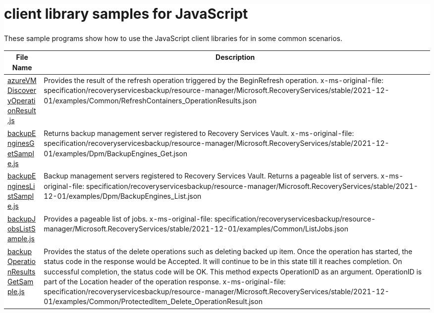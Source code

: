 # client library samples for JavaScript

These sample programs show how to use the JavaScript client libraries for in some common scenarios.

| **File Name**                                                                                                                                                                           | **Description**                                                                                                                                                                                                                                                                                                                                                                                                                                                                                                                                                                                |
| --------------------------------------------------------------------------------------------------------------------------------------------------------------------------------------- | ---------------------------------------------------------------------------------------------------------------------------------------------------------------------------------------------------------------------------------------------------------------------------------------------------------------------------------------------------------------------------------------------------------------------------------------------------------------------------------------------------------------------------------------------------------------------------------------------- |
| [azureVMDiscoveryOperationResult.js][azurevmdiscoveryoperationresult]                                                                                                                   | Provides the result of the refresh operation triggered by the BeginRefresh operation. x-ms-original-file: specification/recoveryservicesbackup/resource-manager/Microsoft.RecoveryServices/stable/2021-12-01/examples/Common/RefreshContainers_OperationResults.json                                                                                                                                                                                                                                                                                                                           |
| [backupEnginesGetSample.js][backupenginesgetsample]                                                                                                                                     | Returns backup management server registered to Recovery Services Vault. x-ms-original-file: specification/recoveryservicesbackup/resource-manager/Microsoft.RecoveryServices/stable/2021-12-01/examples/Dpm/BackupEngines_Get.json                                                                                                                                                                                                                                                                                                                                                             |
| [backupEnginesListSample.js][backupengineslistsample]                                                                                                                                   | Backup management servers registered to Recovery Services Vault. Returns a pageable list of servers. x-ms-original-file: specification/recoveryservicesbackup/resource-manager/Microsoft.RecoveryServices/stable/2021-12-01/examples/Dpm/BackupEngines_List.json                                                                                                                                                                                                                                                                                                                               |
| [backupJobsListSample.js][backupjobslistsample]                                                                                                                                         | Provides a pageable list of jobs. x-ms-original-file: specification/recoveryservicesbackup/resource-manager/Microsoft.RecoveryServices/stable/2021-12-01/examples/Common/ListJobs.json                                                                                                                                                                                                                                                                                                                                                                                                         |
| [backupOperationResultsGetSample.js][backupoperationresultsgetsample]                                                                                                                   | Provides the status of the delete operations such as deleting backed up item. Once the operation has started, the status code in the response would be Accepted. It will continue to be in this state till it reaches completion. On successful completion, the status code will be OK. This method expects OperationID as an argument. OperationID is part of the Location header of the operation response. x-ms-original-file: specification/recoveryservicesbackup/resource-manager/Microsoft.RecoveryServices/stable/2021-12-01/examples/Common/ProtectedItem_Delete_OperationResult.json |

[azurevmdiscoveryoperationresult]: https://github.com/Azure/azure-sdk-for-js/blob/main/sdk/recoveryservicesbackup/arm-recoveryservicesbackup/samples/v8/javascript/azureVMDiscoveryOperationResult.js
[backupenginesgetsample]: https://github.com/Azure/azure-sdk-for-js/blob/main/sdk/recoveryservicesbackup/arm-recoveryservicesbackup/samples/v8/javascript/backupEnginesGetSample.js
[backupengineslistsample]: https://github.com/Azure/azure-sdk-for-js/blob/main/sdk/recoveryservicesbackup/arm-recoveryservicesbackup/samples/v8/javascript/backupEnginesListSample.js
[backupjobslistsample]: https://github.com/Azure/azure-sdk-for-js/blob/main/sdk/recoveryservicesbackup/arm-recoveryservicesbackup/samples/v8/javascript/backupJobsListSample.js
[backupoperationresultsgetsample]: https://github.com/Azure/azure-sdk-for-js/blob/main/sdk/recoveryservicesbackup/arm-recoveryservicesbackup/samples/v8/javascript/backupOperationResultsGetSample.js
[backupoperationstatusesgetsample]: https://github.com/Azure/azure-sdk-for-js/blob/main/sdk/recoveryservicesbackup/arm-recoveryservicesbackup/samples/v8/javascript/backupOperationStatusesGetSample.js
[backuppolicieslistsample]: https://github.com/Azure/azure-sdk-for-js/blob/main/sdk/recoveryservicesbackup/arm-recoveryservicesbackup/samples/v8/javascript/backupPoliciesListSample.js
[backupprotectableitemslistsample]: https://github.com/Azure/azure-sdk-for-js/blob/main/sdk/recoveryservicesbackup/arm-recoveryservicesbackup/samples/v8/javascript/backupProtectableItemsListSample.js
[backupprotecteditemslistsample]: https://github.com/Azure/azure-sdk-for-js/blob/main/sdk/recoveryservicesbackup/arm-recoveryservicesbackup/samples/v8/javascript/backupProtectedItemsListSample.js
[backupprotectioncontainerslistsample]: https://github.com/Azure/azure-sdk-for-js/blob/main/sdk/recoveryservicesbackup/arm-recoveryservicesbackup/samples/v8/javascript/backupProtectionContainersListSample.js
[backupprotectionintentlistsample]: https://github.com/Azure/azure-sdk-for-js/blob/main/sdk/recoveryservicesbackup/arm-recoveryservicesbackup/samples/v8/javascript/backupProtectionIntentListSample.js
[backupresourceencryptionconfigsgetsample]: https://github.com/Azure/azure-sdk-for-js/blob/main/sdk/recoveryservicesbackup/arm-recoveryservicesbackup/samples/v8/javascript/backupResourceEncryptionConfigsGetSample.js
[backupresourceencryptionconfigsupdatesample]: https://github.com/Azure/azure-sdk-for-js/blob/main/sdk/recoveryservicesbackup/arm-recoveryservicesbackup/samples/v8/javascript/backupResourceEncryptionConfigsUpdateSample.js
[backupresourcestorageconfigsnoncrrgetsample]: https://github.com/Azure/azure-sdk-for-js/blob/main/sdk/recoveryservicesbackup/arm-recoveryservicesbackup/samples/v8/javascript/backupResourceStorageConfigsNonCrrGetSample.js
[backupresourcestorageconfigsnoncrrpatchsample]: https://github.com/Azure/azure-sdk-for-js/blob/main/sdk/recoveryservicesbackup/arm-recoveryservicesbackup/samples/v8/javascript/backupResourceStorageConfigsNonCrrPatchSample.js
[backupresourcestorageconfigsnoncrrupdatesample]: https://github.com/Azure/azure-sdk-for-js/blob/main/sdk/recoveryservicesbackup/arm-recoveryservicesbackup/samples/v8/javascript/backupResourceStorageConfigsNonCrrUpdateSample.js
[backupresourcevaultconfigsgetsample]: https://github.com/Azure/azure-sdk-for-js/blob/main/sdk/recoveryservicesbackup/arm-recoveryservicesbackup/samples/v8/javascript/backupResourceVaultConfigsGetSample.js
[backupresourcevaultconfigsputsample]: https://github.com/Azure/azure-sdk-for-js/blob/main/sdk/recoveryservicesbackup/arm-recoveryservicesbackup/samples/v8/javascript/backupResourceVaultConfigsPutSample.js
[backupresourcevaultconfigsupdatesample]: https://github.com/Azure/azure-sdk-for-js/blob/main/sdk/recoveryservicesbackup/arm-recoveryservicesbackup/samples/v8/javascript/backupResourceVaultConfigsUpdateSample.js
[backupstatusgetsample]: https://github.com/Azure/azure-sdk-for-js/blob/main/sdk/recoveryservicesbackup/arm-recoveryservicesbackup/samples/v8/javascript/backupStatusGetSample.js
[backupusagesummarieslistsample]: https://github.com/Azure/azure-sdk-for-js/blob/main/sdk/recoveryservicesbackup/arm-recoveryservicesbackup/samples/v8/javascript/backupUsageSummariesListSample.js
[backupworkloaditemslistsample]: https://github.com/Azure/azure-sdk-for-js/blob/main/sdk/recoveryservicesbackup/arm-recoveryservicesbackup/samples/v8/javascript/backupWorkloadItemsListSample.js
[backupstriggersample]: https://github.com/Azure/azure-sdk-for-js/blob/main/sdk/recoveryservicesbackup/arm-recoveryservicesbackup/samples/v8/javascript/backupsTriggerSample.js
[bmspreparedatamoveoperationresultgetsample]: https://github.com/Azure/azure-sdk-for-js/blob/main/sdk/recoveryservicesbackup/arm-recoveryservicesbackup/samples/v8/javascript/bmsPrepareDataMoveOperationResultGetSample.js
[bmspreparedatamovesample]: https://github.com/Azure/azure-sdk-for-js/blob/main/sdk/recoveryservicesbackup/arm-recoveryservicesbackup/samples/v8/javascript/bmsPrepareDataMoveSample.js
[bmstriggerdatamovesample]: https://github.com/Azure/azure-sdk-for-js/blob/main/sdk/recoveryservicesbackup/arm-recoveryservicesbackup/samples/v8/javascript/bmsTriggerDataMoveSample.js
[canceljob]: https://github.com/Azure/azure-sdk-for-js/blob/main/sdk/recoveryservicesbackup/arm-recoveryservicesbackup/samples/v8/javascript/cancelJob.js
[canceljoboperationresult]: https://github.com/Azure/azure-sdk-for-js/blob/main/sdk/recoveryservicesbackup/arm-recoveryservicesbackup/samples/v8/javascript/cancelJobOperationResult.js
[checkazurevmbackupfeaturesupport]: https://github.com/Azure/azure-sdk-for-js/blob/main/sdk/recoveryservicesbackup/arm-recoveryservicesbackup/samples/v8/javascript/checkAzureVMBackupFeatureSupport.js
[createorupdateazurevmprotectionintent]: https://github.com/Azure/azure-sdk-for-js/blob/main/sdk/recoveryservicesbackup/arm-recoveryservicesbackup/samples/v8/javascript/createOrUpdateAzureVMProtectionIntent.js
[createorupdatedailyazurestorageprotectionpolicy]: https://github.com/Azure/azure-sdk-for-js/blob/main/sdk/recoveryservicesbackup/arm-recoveryservicesbackup/samples/v8/javascript/createOrUpdateDailyAzureStorageProtectionPolicy.js
[createorupdateenhancedazurevmprotectionpolicywithdailybackup]: https://github.com/Azure/azure-sdk-for-js/blob/main/sdk/recoveryservicesbackup/arm-recoveryservicesbackup/samples/v8/javascript/createOrUpdateEnhancedAzureVMProtectionPolicyWithDailyBackup.js
[createorupdateenhancedazurevmprotectionpolicywithhourlybackup]: https://github.com/Azure/azure-sdk-for-js/blob/main/sdk/recoveryservicesbackup/arm-recoveryservicesbackup/samples/v8/javascript/createOrUpdateEnhancedAzureVMProtectionPolicyWithHourlyBackup.js
[createorupdatefullazurevmprotectionpolicy]: https://github.com/Azure/azure-sdk-for-js/blob/main/sdk/recoveryservicesbackup/arm-recoveryservicesbackup/samples/v8/javascript/createOrUpdateFullAzureVMProtectionPolicy.js
[createorupdatefullazureworkloadprotectionpolicy]: https://github.com/Azure/azure-sdk-for-js/blob/main/sdk/recoveryservicesbackup/arm-recoveryservicesbackup/samples/v8/javascript/createOrUpdateFullAzureWorkloadProtectionPolicy.js
[createorupdatehourlyazurestorageprotectionpolicy]: https://github.com/Azure/azure-sdk-for-js/blob/main/sdk/recoveryservicesbackup/arm-recoveryservicesbackup/samples/v8/javascript/createOrUpdateHourlyAzureStorageProtectionPolicy.js
[createorupdatesimpleazurevmprotectionpolicy]: https://github.com/Azure/azure-sdk-for-js/blob/main/sdk/recoveryservicesbackup/arm-recoveryservicesbackup/samples/v8/javascript/createOrUpdateSimpleAzureVMProtectionPolicy.js
[createresourceguardproxy]: https://github.com/Azure/azure-sdk-for-js/blob/main/sdk/recoveryservicesbackup/arm-recoveryservicesbackup/samples/v8/javascript/createResourceGuardProxy.js
[deleteazurevmprotectionpolicy]: https://github.com/Azure/azure-sdk-for-js/blob/main/sdk/recoveryservicesbackup/arm-recoveryservicesbackup/samples/v8/javascript/deleteAzureVMProtectionPolicy.js
[deleteprivateendpointconnection]: https://github.com/Azure/azure-sdk-for-js/blob/main/sdk/recoveryservicesbackup/arm-recoveryservicesbackup/samples/v8/javascript/deletePrivateEndpointConnection.js
[deleteprotectionfromazurevirtualmachine]: https://github.com/Azure/azure-sdk-for-js/blob/main/sdk/recoveryservicesbackup/arm-recoveryservicesbackup/samples/v8/javascript/deleteProtectionFromAzureVirtualMachine.js
[deleteprotectionintentfromitem]: https://github.com/Azure/azure-sdk-for-js/blob/main/sdk/recoveryservicesbackup/arm-recoveryservicesbackup/samples/v8/javascript/deleteProtectionIntentFromItem.js
[deleteresourceguardproxy]: https://github.com/Azure/azure-sdk-for-js/blob/main/sdk/recoveryservicesbackup/arm-recoveryservicesbackup/samples/v8/javascript/deleteResourceGuardProxy.js
[enableprotectiononazureiaasvm]: https://github.com/Azure/azure-sdk-for-js/blob/main/sdk/recoveryservicesbackup/arm-recoveryservicesbackup/samples/v8/javascript/enableProtectionOnAzureIaasVM.js
[exportjobs]: https://github.com/Azure/azure-sdk-for-js/blob/main/sdk/recoveryservicesbackup/arm-recoveryservicesbackup/samples/v8/javascript/exportJobs.js
[exportjobsoperationresults]: https://github.com/Azure/azure-sdk-for-js/blob/main/sdk/recoveryservicesbackup/arm-recoveryservicesbackup/samples/v8/javascript/exportJobsOperationResults.js
[exportjobsoperationresultsgetsample]: https://github.com/Azure/azure-sdk-for-js/blob/main/sdk/recoveryservicesbackup/arm-recoveryservicesbackup/samples/v8/javascript/exportJobsOperationResultsGetSample.js
[featuresupportvalidatesample]: https://github.com/Azure/azure-sdk-for-js/blob/main/sdk/recoveryservicesbackup/arm-recoveryservicesbackup/samples/v8/javascript/featureSupportValidateSample.js
[getazureiaasvmenhancedprotectionpolicydetails]: https://github.com/Azure/azure-sdk-for-js/blob/main/sdk/recoveryservicesbackup/arm-recoveryservicesbackup/samples/v8/javascript/getAzureIaasVMEnhancedProtectionPolicyDetails.js
[getazureiaasvmprotectionpolicydetails]: https://github.com/Azure/azure-sdk-for-js/blob/main/sdk/recoveryservicesbackup/arm-recoveryservicesbackup/samples/v8/javascript/getAzureIaasVMProtectionPolicyDetails.js
[getazurestorageprotectioncontaineroperationresult]: https://github.com/Azure/azure-sdk-for-js/blob/main/sdk/recoveryservicesbackup/arm-recoveryservicesbackup/samples/v8/javascript/getAzureStorageProtectionContainerOperationResult.js
[getazurevmrecoverypointdetails]: https://github.com/Azure/azure-sdk-for-js/blob/main/sdk/recoveryservicesbackup/arm-recoveryservicesbackup/samples/v8/javascript/getAzureVMRecoveryPointDetails.js
[getazurevirtualmachinebackupstatus]: https://github.com/Azure/azure-sdk-for-js/blob/main/sdk/recoveryservicesbackup/arm-recoveryservicesbackup/samples/v8/javascript/getAzureVirtualMachineBackupStatus.js
[getdpmorazurebackupserverorlajollabackupenginedetails]: https://github.com/Azure/azure-sdk-for-js/blob/main/sdk/recoveryservicesbackup/arm-recoveryservicesbackup/samples/v8/javascript/getDpmOrAzureBackupServerOrLajollaBackupEngineDetails.js
[getjobdetails]: https://github.com/Azure/azure-sdk-for-js/blob/main/sdk/recoveryservicesbackup/arm-recoveryservicesbackup/samples/v8/javascript/getJobDetails.js
[getoperationresultforpreparedatamove]: https://github.com/Azure/azure-sdk-for-js/blob/main/sdk/recoveryservicesbackup/arm-recoveryservicesbackup/samples/v8/javascript/getOperationResultForPrepareDataMove.js
[getoperationresultsofprotectedvm]: https://github.com/Azure/azure-sdk-for-js/blob/main/sdk/recoveryservicesbackup/arm-recoveryservicesbackup/samples/v8/javascript/getOperationResultsOfProtectedVM.js
[getoperationresultsofvalidateoperation]: https://github.com/Azure/azure-sdk-for-js/blob/main/sdk/recoveryservicesbackup/arm-recoveryservicesbackup/samples/v8/javascript/getOperationResultsOfValidateOperation.js
[getoperationstatus]: https://github.com/Azure/azure-sdk-for-js/blob/main/sdk/recoveryservicesbackup/arm-recoveryservicesbackup/samples/v8/javascript/getOperationStatus.js
[getoperationstatusofprotectedvm]: https://github.com/Azure/azure-sdk-for-js/blob/main/sdk/recoveryservicesbackup/arm-recoveryservicesbackup/samples/v8/javascript/getOperationStatusOfProtectedVM.js
[getoperationstatusofvalidateoperation]: https://github.com/Azure/azure-sdk-for-js/blob/main/sdk/recoveryservicesbackup/arm-recoveryservicesbackup/samples/v8/javascript/getOperationStatusOfValidateOperation.js
[getoperationstatussample]: https://github.com/Azure/azure-sdk-for-js/blob/main/sdk/recoveryservicesbackup/arm-recoveryservicesbackup/samples/v8/javascript/getOperationStatusSample.js
[getprivateendpointconnection]: https://github.com/Azure/azure-sdk-for-js/blob/main/sdk/recoveryservicesbackup/arm-recoveryservicesbackup/samples/v8/javascript/getPrivateEndpointConnection.js
[getprotectedazurevmrecoverypoints]: https://github.com/Azure/azure-sdk-for-js/blob/main/sdk/recoveryservicesbackup/arm-recoveryservicesbackup/samples/v8/javascript/getProtectedAzureVMRecoveryPoints.js
[getprotectedazurevmrecoverypointsrecommendedformove]: https://github.com/Azure/azure-sdk-for-js/blob/main/sdk/recoveryservicesbackup/arm-recoveryservicesbackup/samples/v8/javascript/getProtectedAzureVMRecoveryPointsRecommendedForMove.js
[getprotectedclassicvirtualmachinedetails]: https://github.com/Azure/azure-sdk-for-js/blob/main/sdk/recoveryservicesbackup/arm-recoveryservicesbackup/samples/v8/javascript/getProtectedClassicVirtualMachineDetails.js
[getprotectedcontainersusagessummary]: https://github.com/Azure/azure-sdk-for-js/blob/main/sdk/recoveryservicesbackup/arm-recoveryservicesbackup/samples/v8/javascript/getProtectedContainersUsagesSummary.js
[getprotecteditemdeleteoperationstatus]: https://github.com/Azure/azure-sdk-for-js/blob/main/sdk/recoveryservicesbackup/arm-recoveryservicesbackup/samples/v8/javascript/getProtectedItemDeleteOperationStatus.js
[getprotecteditemsusagessummary]: https://github.com/Azure/azure-sdk-for-js/blob/main/sdk/recoveryservicesbackup/arm-recoveryservicesbackup/samples/v8/javascript/getProtectedItemsUsagesSummary.js
[getprotectedvirtualmachinedetails]: https://github.com/Azure/azure-sdk-for-js/blob/main/sdk/recoveryservicesbackup/arm-recoveryservicesbackup/samples/v8/javascript/getProtectedVirtualMachineDetails.js
[getprotectioncontainerdetails]: https://github.com/Azure/azure-sdk-for-js/blob/main/sdk/recoveryservicesbackup/arm-recoveryservicesbackup/samples/v8/javascript/getProtectionContainerDetails.js
[getprotectionintentforanitem]: https://github.com/Azure/azure-sdk-for-js/blob/main/sdk/recoveryservicesbackup/arm-recoveryservicesbackup/samples/v8/javascript/getProtectionIntentForAnItem.js
[getprotectionpolicyoperationresults]: https://github.com/Azure/azure-sdk-for-js/blob/main/sdk/recoveryservicesbackup/arm-recoveryservicesbackup/samples/v8/javascript/getProtectionPolicyOperationResults.js
[getprotectionpolicyoperationstatus]: https://github.com/Azure/azure-sdk-for-js/blob/main/sdk/recoveryservicesbackup/arm-recoveryservicesbackup/samples/v8/javascript/getProtectionPolicyOperationStatus.js
[getresourceguardproxy]: https://github.com/Azure/azure-sdk-for-js/blob/main/sdk/recoveryservicesbackup/arm-recoveryservicesbackup/samples/v8/javascript/getResourceGuardProxy.js
[getresultforprotecteditemdeleteoperation]: https://github.com/Azure/azure-sdk-for-js/blob/main/sdk/recoveryservicesbackup/arm-recoveryservicesbackup/samples/v8/javascript/getResultForProtectedItemDeleteOperation.js
[getvaultencryptionconfiguration]: https://github.com/Azure/azure-sdk-for-js/blob/main/sdk/recoveryservicesbackup/arm-recoveryservicesbackup/samples/v8/javascript/getVaultEncryptionConfiguration.js
[getvaultguardproxies]: https://github.com/Azure/azure-sdk-for-js/blob/main/sdk/recoveryservicesbackup/arm-recoveryservicesbackup/samples/v8/javascript/getVaultGuardProxies.js
[getvaultsecurityconfig]: https://github.com/Azure/azure-sdk-for-js/blob/main/sdk/recoveryservicesbackup/arm-recoveryservicesbackup/samples/v8/javascript/getVaultSecurityConfig.js
[getvaultsecuritypin]: https://github.com/Azure/azure-sdk-for-js/blob/main/sdk/recoveryservicesbackup/arm-recoveryservicesbackup/samples/v8/javascript/getVaultSecurityPin.js
[getvaultstorageconfiguration]: https://github.com/Azure/azure-sdk-for-js/blob/main/sdk/recoveryservicesbackup/arm-recoveryservicesbackup/samples/v8/javascript/getVaultStorageConfiguration.js
[inquireazurestorageprotectioncontainers]: https://github.com/Azure/azure-sdk-for-js/blob/main/sdk/recoveryservicesbackup/arm-recoveryservicesbackup/samples/v8/javascript/inquireAzureStorageProtectionContainers.js
[itemlevelrecoveryconnectionsprovisionsample]: https://github.com/Azure/azure-sdk-for-js/blob/main/sdk/recoveryservicesbackup/arm-recoveryservicesbackup/samples/v8/javascript/itemLevelRecoveryConnectionsProvisionSample.js
[itemlevelrecoveryconnectionsrevokesample]: https://github.com/Azure/azure-sdk-for-js/blob/main/sdk/recoveryservicesbackup/arm-recoveryservicesbackup/samples/v8/javascript/itemLevelRecoveryConnectionsRevokeSample.js
[jobcancellationstriggersample]: https://github.com/Azure/azure-sdk-for-js/blob/main/sdk/recoveryservicesbackup/arm-recoveryservicesbackup/samples/v8/javascript/jobCancellationsTriggerSample.js
[jobdetailsgetsample]: https://github.com/Azure/azure-sdk-for-js/blob/main/sdk/recoveryservicesbackup/arm-recoveryservicesbackup/samples/v8/javascript/jobDetailsGetSample.js
[joboperationresultsgetsample]: https://github.com/Azure/azure-sdk-for-js/blob/main/sdk/recoveryservicesbackup/arm-recoveryservicesbackup/samples/v8/javascript/jobOperationResultsGetSample.js
[jobsexportsample]: https://github.com/Azure/azure-sdk-for-js/blob/main/sdk/recoveryservicesbackup/arm-recoveryservicesbackup/samples/v8/javascript/jobsExportSample.js
[listalljobs]: https://github.com/Azure/azure-sdk-for-js/blob/main/sdk/recoveryservicesbackup/arm-recoveryservicesbackup/samples/v8/javascript/listAllJobs.js
[listbackupprotectioncontainers]: https://github.com/Azure/azure-sdk-for-js/blob/main/sdk/recoveryservicesbackup/arm-recoveryservicesbackup/samples/v8/javascript/listBackupProtectionContainers.js
[listdpmorazurebackupserverorlajollabackupengines]: https://github.com/Azure/azure-sdk-for-js/blob/main/sdk/recoveryservicesbackup/arm-recoveryservicesbackup/samples/v8/javascript/listDpmOrAzureBackupServerOrLajollaBackupEngines.js
[listjobswithfilters]: https://github.com/Azure/azure-sdk-for-js/blob/main/sdk/recoveryservicesbackup/arm-recoveryservicesbackup/samples/v8/javascript/listJobsWithFilters.js
[listjobswithtimefilter]: https://github.com/Azure/azure-sdk-for-js/blob/main/sdk/recoveryservicesbackup/arm-recoveryservicesbackup/samples/v8/javascript/listJobsWithTimeFilter.js
[listoperations]: https://github.com/Azure/azure-sdk-for-js/blob/main/sdk/recoveryservicesbackup/arm-recoveryservicesbackup/samples/v8/javascript/listOperations.js
[listprotectableitemswithbackupmanagementtypefilterasazureiaasvm]: https://github.com/Azure/azure-sdk-for-js/blob/main/sdk/recoveryservicesbackup/arm-recoveryservicesbackup/samples/v8/javascript/listProtectableItemsWithBackupManagementTypeFilterAsAzureIaasVM.js
[listprotectableitemswithbackupmanagementtypefilterasazurestorage]: https://github.com/Azure/azure-sdk-for-js/blob/main/sdk/recoveryservicesbackup/arm-recoveryservicesbackup/samples/v8/javascript/listProtectableItemsWithBackupManagementTypeFilterAsAzureStorage.js
[listprotecteditemswithbackupmanagementtypefilterasazureiaasvm]: https://github.com/Azure/azure-sdk-for-js/blob/main/sdk/recoveryservicesbackup/arm-recoveryservicesbackup/samples/v8/javascript/listProtectedItemsWithBackupManagementTypeFilterAsAzureIaasVM.js
[listprotectionintentwithbackupmanagementtypefilter]: https://github.com/Azure/azure-sdk-for-js/blob/main/sdk/recoveryservicesbackup/arm-recoveryservicesbackup/samples/v8/javascript/listProtectionIntentWithBackupManagementTypeFilter.js
[listprotectionpolicieswithbackupmanagementtypefilterasazureiaasvm]: https://github.com/Azure/azure-sdk-for-js/blob/main/sdk/recoveryservicesbackup/arm-recoveryservicesbackup/samples/v8/javascript/listProtectionPoliciesWithBackupManagementTypeFilterAsAzureIaasVM.js
[listprotectionpolicieswithbackupmanagementtypefilterasazureiaasvmwithbothv1andv2policies]: https://github.com/Azure/azure-sdk-for-js/blob/main/sdk/recoveryservicesbackup/arm-recoveryservicesbackup/samples/v8/javascript/listProtectionPoliciesWithBackupManagementTypeFilterAsAzureIaasVMWithBothV1AndV2Policies.js
[listprotectionpolicieswithbackupmanagementtypefilterasazureworkload]: https://github.com/Azure/azure-sdk-for-js/blob/main/sdk/recoveryservicesbackup/arm-recoveryservicesbackup/samples/v8/javascript/listProtectionPoliciesWithBackupManagementTypeFilterAsAzureWorkload.js
[listworkloaditemsincontainer]: https://github.com/Azure/azure-sdk-for-js/blob/main/sdk/recoveryservicesbackup/arm-recoveryservicesbackup/samples/v8/javascript/listWorkloadItemsInContainer.js
[moverecoverypointsample]: https://github.com/Azure/azure-sdk-for-js/blob/main/sdk/recoveryservicesbackup/arm-recoveryservicesbackup/samples/v8/javascript/moveRecoveryPointSample.js
[operationvalidatesample]: https://github.com/Azure/azure-sdk-for-js/blob/main/sdk/recoveryservicesbackup/arm-recoveryservicesbackup/samples/v8/javascript/operationValidateSample.js
[operationslistsample]: https://github.com/Azure/azure-sdk-for-js/blob/main/sdk/recoveryservicesbackup/arm-recoveryservicesbackup/samples/v8/javascript/operationsListSample.js
[preparedatamove]: https://github.com/Azure/azure-sdk-for-js/blob/main/sdk/recoveryservicesbackup/arm-recoveryservicesbackup/samples/v8/javascript/prepareDataMove.js
[privateendpointconnectiondeletesample]: https://github.com/Azure/azure-sdk-for-js/blob/main/sdk/recoveryservicesbackup/arm-recoveryservicesbackup/samples/v8/javascript/privateEndpointConnectionDeleteSample.js
[privateendpointconnectiongetsample]: https://github.com/Azure/azure-sdk-for-js/blob/main/sdk/recoveryservicesbackup/arm-recoveryservicesbackup/samples/v8/javascript/privateEndpointConnectionGetSample.js
[privateendpointconnectionputsample]: https://github.com/Azure/azure-sdk-for-js/blob/main/sdk/recoveryservicesbackup/arm-recoveryservicesbackup/samples/v8/javascript/privateEndpointConnectionPutSample.js
[privateendpointgetoperationstatussample]: https://github.com/Azure/azure-sdk-for-js/blob/main/sdk/recoveryservicesbackup/arm-recoveryservicesbackup/samples/v8/javascript/privateEndpointGetOperationStatusSample.js
[protectablecontainerslistsample]: https://github.com/Azure/azure-sdk-for-js/blob/main/sdk/recoveryservicesbackup/arm-recoveryservicesbackup/samples/v8/javascript/protectableContainersListSample.js
[protecteditemoperationresultsgetsample]: https://github.com/Azure/azure-sdk-for-js/blob/main/sdk/recoveryservicesbackup/arm-recoveryservicesbackup/samples/v8/javascript/protectedItemOperationResultsGetSample.js
[protecteditemoperationstatusesgetsample]: https://github.com/Azure/azure-sdk-for-js/blob/main/sdk/recoveryservicesbackup/arm-recoveryservicesbackup/samples/v8/javascript/protectedItemOperationStatusesGetSample.js